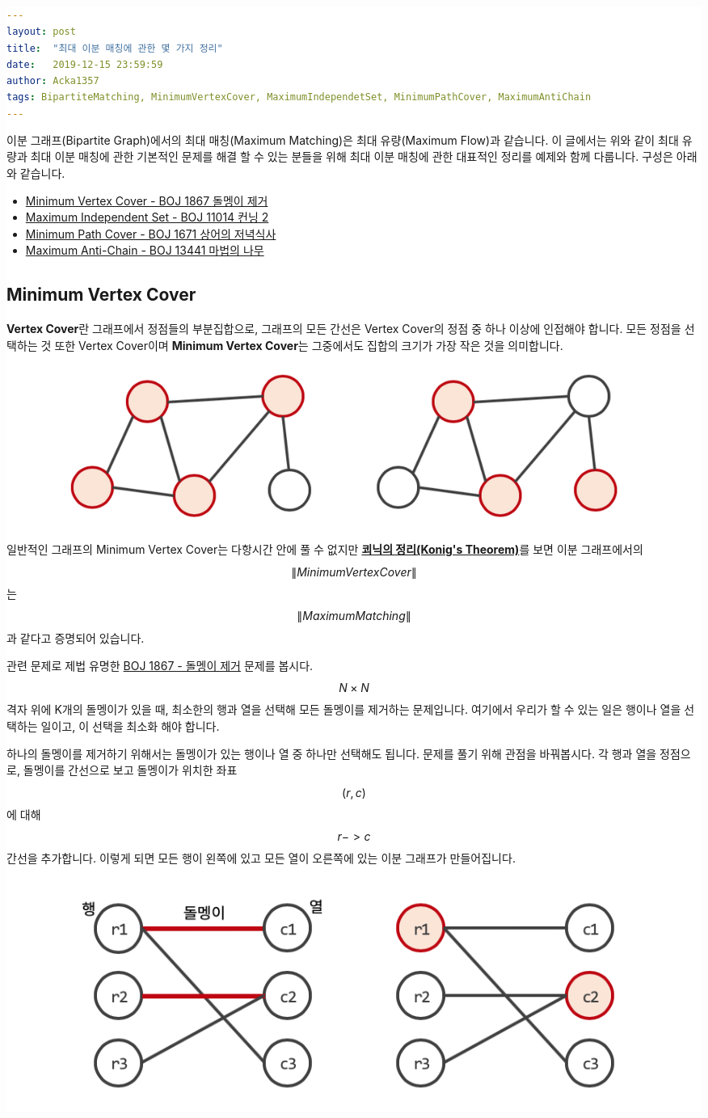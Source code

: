 ```yaml
---
layout: post
title:  "최대 이분 매칭에 관한 몇 가지 정리"
date:   2019-12-15 23:59:59
author: Acka1357
tags: BipartiteMatching, MinimumVertexCover, MaximumIndependetSet, MinimumPathCover, MaximumAntiChain
---
```


이분 그래프(Bipartite Graph)에서의 최대 매칭(Maximum Matching)은 최대 유량(Maximum Flow)과 같습니다. 이 글에서는 위와 같이 최대 유량과 최대 이분 매칭에 관한 기본적인 문제를 해결 할 수 있는 분들을 위해 최대 이분 매칭에 관한 대표적인 정리를 예제와 함께 다룹니다. 구성은 아래와 같습니다.

- [Minimum Vertex Cover - BOJ 1867 돌멩이 제거](#minimum-vertex-cover)
- [Maximum Independent Set - BOJ 11014 컨닝 2](#maximum-independent-set)
- [Minimum Path Cover - BOJ 1671 상어의 저녁식사](#minimum-path-cover)
- [Maximum Anti-Chain - BOJ 13441 마법의 나무](#maximum-antichain)



## Minimum Vertex Cover

**Vertex Cover**란 그래프에서 정점들의 부분집합으로, 그래프의 모든 간선은 Vertex Cover의 정점 중 하나 이상에 인접해야 합니다. 모든 정점을 선택하는 것 또한 Vertex Cover이며 **Minimum Vertex Cover**는 그중에서도 집합의 크기가 가장 작은 것을 의미합니다.

![Vertex Cover](/assets/images/bipartite-theorem/vertexcover.png)

일반적인 그래프의 Minimum Vertex Cover는 다항시간 안에 풀 수 없지만 [**쾨닉의 정리(Konig's Theorem)**](https://en.wikipedia.org/wiki/K%C5%91nig%27s_theorem_%28graph_theory%29)를 보면 이분 그래프에서의 $$\|Minimum Vertex Cover\|$$는 $$\|Maximum Matching\|$$과 같다고 증명되어 있습니다.

관련 문제로 제법 유명한 [BOJ 1867 - 돌멩이 제거](https://www.acmicpc.net/problem/1867) 문제를 봅시다. $$N \times N$$ 격자 위에 K개의 돌멩이가 있을 때, 최소한의 행과 열을 선택해 모든 돌멩이를 제거하는 문제입니다. 여기에서 우리가 할 수 있는 일은 행이나 열을 선택하는 일이고, 이 선택을 최소화 해야 합니다. 

하나의 돌멩이를 제거하기 위해서는 돌멩이가 있는 행이나 열 중 하나만 선택해도 됩니다. 문제를 풀기 위해 관점을 바꿔봅시다. 각 행과 열을 정점으로, 돌멩이를 간선으로 보고 돌멩이가 위치한 좌표 $$(r, c)$$에 대해 $$r->c$$ 간선을 추가합니다. 이렇게 되면 모든 행이 왼쪽에 있고 모든 열이 오른쪽에 있는 이분 그래프가 만들어집니다.

![Vertex Cover](/assets/images/bipartite-theorem/stone_ex.png)
